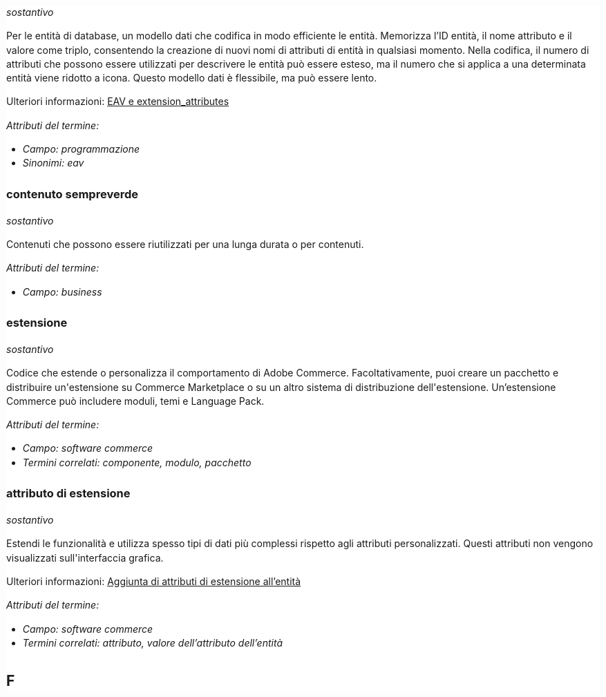 _sostantivo_

Per le entità di database, un modello dati che codifica in modo efficiente le entità.
Memorizza l’ID entità, il nome attributo e il valore come triplo, consentendo la creazione di nuovi nomi di attributi di entità in qualsiasi momento.
Nella codifica, il numero di attributi che possono essere utilizzati per descrivere le entità può essere esteso, ma il numero che si applica a una determinata entità viene ridotto a icona.
Questo modello dati è flessibile, ma può essere lento.

Ulteriori informazioni: [EAV e extension_attributes](https://developer.adobe.com/commerce/php/development/components/attributes/)

_Attributi del termine:_

* _Campo: programmazione_
* _Sinonimi: eav_

### contenuto sempreverde

_sostantivo_

Contenuti che possono essere riutilizzati per una lunga durata o per contenuti.

_Attributi del termine:_

* _Campo: business_

### estensione

_sostantivo_

Codice che estende o personalizza il comportamento di Adobe Commerce.
Facoltativamente, puoi creare un pacchetto e distribuire un&#39;estensione su Commerce Marketplace o su un altro sistema di distribuzione dell&#39;estensione.
Un’estensione Commerce può includere moduli, temi e Language Pack.

_Attributi del termine:_

* _Campo: software commerce_
* _Termini correlati: componente, modulo, pacchetto_

### attributo di estensione

_sostantivo_

Estendi le funzionalità e utilizza spesso tipi di dati più complessi rispetto agli attributi personalizzati. Questi attributi non vengono visualizzati sull&#39;interfaccia grafica.

Ulteriori informazioni: [Aggiunta di attributi di estensione all’entità](https://developer.adobe.com/commerce/php/development/components/add-attributes/)

_Attributi del termine:_

* _Campo: software commerce_
* _Termini correlati: attributo, valore dell’attributo dell’entità_

## F
